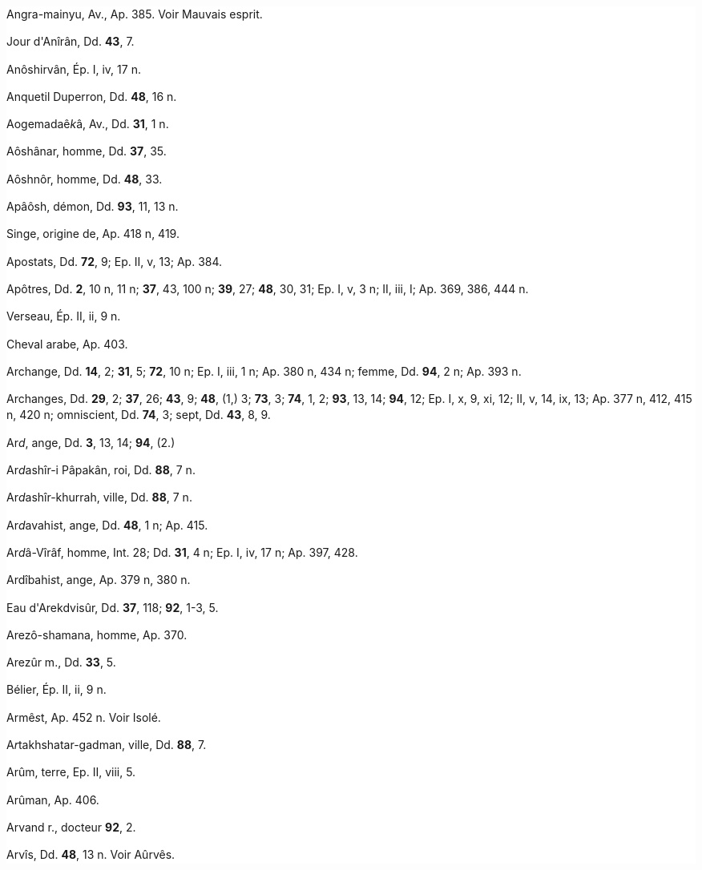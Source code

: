 Angra-mainyu, Av., Ap. 385. Voir Mauvais esprit.

Jour d'Anîrân, Dd. **43**, 7.

Anôshirvân, Ép. I, iv, 17 n.

Anquetil Duperron, Dd. **48**, 16 n.

Aogemadaê<i>k</i>â, Av., Dd. **31**, 1 n.

Aôshânar, homme, Dd. **37**, 35.

Aôshnôr, homme, Dd. **48**, 33.

Apâôsh, démon, Dd. **93**, 11, 13 n.

Singe, origine de, Ap. 418 n, 419.

Apostats, Dd. **72**, 9; Ep. II, v, 13; Ap. 384.

Apôtres, Dd. **2**, 10 n, 11 n; **37**, 43, 100 n; **39**, 27; **48**, 30, 31; Ep. I, v, 3 n; II, iii, I; Ap. 369, 386, 444 n.

Verseau, Ép. II, ii, 9 n.

Cheval arabe, Ap. 403.

Archange, Dd. **14**, 2; **31**, 5; **72**, 10 n; Ep. I, iii, 1 n; Ap. 380 n, 434 n; femme, Dd. **94**, 2 n; Ap. 393 n.

Archanges, Dd. **29**, 2; **37**, 26; **43**, 9; **48**, (1,) 3; **73**, 3; **74**, 1, 2; **93**, 13, 14; **94**, 12; Ep. I, x, 9, xi, 12; II, v, 14, ix, 13; Ap. 377 n, 412, 415 n, 420 n; omniscient, Dd. **74**, 3; sept, Dd. **43**, 8, 9.

Ar<i>d</i>, ange, Dd. **3**, 13, 14; **94**, (2.)

Ar<i>d</i>ashîr-i Pâpakân, roi, Dd. **88**, 7 n.

Ar<i>d</i>ashîr-khurrah, ville, Dd. **88**, 7 n.

Ar<i>d</i>avahi<i>s</i>t, ange, Dd. **48**, 1 n; Ap. 415.

Ar<i>d</i>â-Vîrâf, homme, Int. 28; Dd. **31**, 4 n; Ep. I, iv, 17 n; Ap. 397, 428.

Ardîbahi<i>s</i>t, ange, Ap. 379 n, 380 n.

Eau d'Arekdvisûr, Dd. **37**, 118; **92**, 1-3, 5.

Arezô-shamana, homme, Ap. 370.

Arezûr m., Dd. **33**, 5.

Bélier, Ép. II, ii, 9 n.

Armê<i>s</i>t, Ap. 452 n. Voir Isolé.

A<i>r</i>takhshatar-gadman, ville, Dd. **88**, 7.

Arûm, terre, Ep. II, viii, 5.

Arûman, Ap. 406.

Arvand r., docteur **92**, 2.

Arvîs, Dd. **48**, 13 n. Voir Aûrvês.
